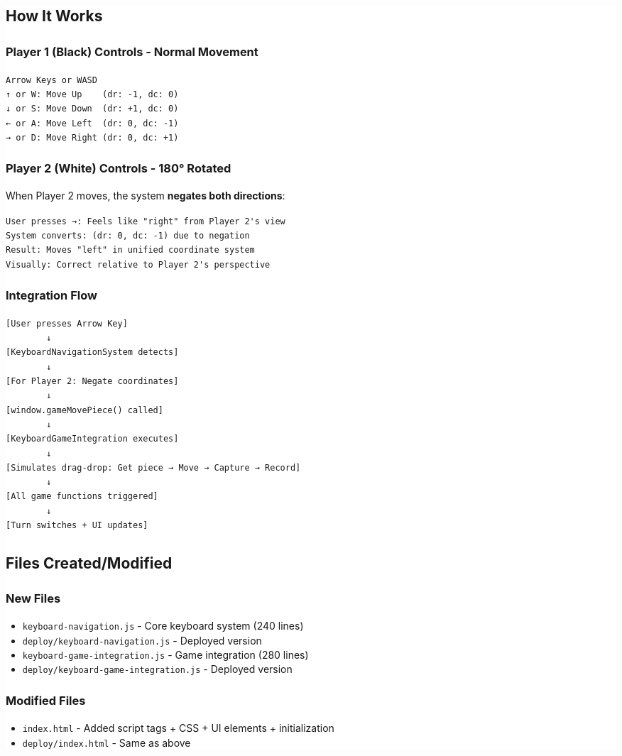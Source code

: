 ## How It Works

### Player 1 (Black) Controls - Normal Movement
```
Arrow Keys or WASD
↑ or W: Move Up    (dr: -1, dc: 0)
↓ or S: Move Down  (dr: +1, dc: 0)
← or A: Move Left  (dr: 0, dc: -1)
→ or D: Move Right (dr: 0, dc: +1)
```

### Player 2 (White) Controls - 180° Rotated
When Player 2 moves, the system **negates both directions**:
```
User presses →: Feels like "right" from Player 2's view
System converts: (dr: 0, dc: -1) due to negation
Result: Moves "left" in unified coordinate system
Visually: Correct relative to Player 2's perspective
```

### Integration Flow
```
[User presses Arrow Key]
        ↓
[KeyboardNavigationSystem detects]
        ↓
[For Player 2: Negate coordinates]
        ↓
[window.gameMovePiece() called]
        ↓
[KeyboardGameIntegration executes]
        ↓
[Simulates drag-drop: Get piece → Move → Capture → Record]
        ↓
[All game functions triggered]
        ↓
[Turn switches + UI updates]
```

## Files Created/Modified

### New Files
- `keyboard-navigation.js` - Core keyboard system (240 lines)
- `deploy/keyboard-navigation.js` - Deployed version
- `keyboard-game-integration.js` - Game integration (280 lines)
- `deploy/keyboard-game-integration.js` - Deployed version

### Modified Files
- `index.html` - Added script tags + CSS + UI elements + initialization
- `deploy/index.html` - Same as above

